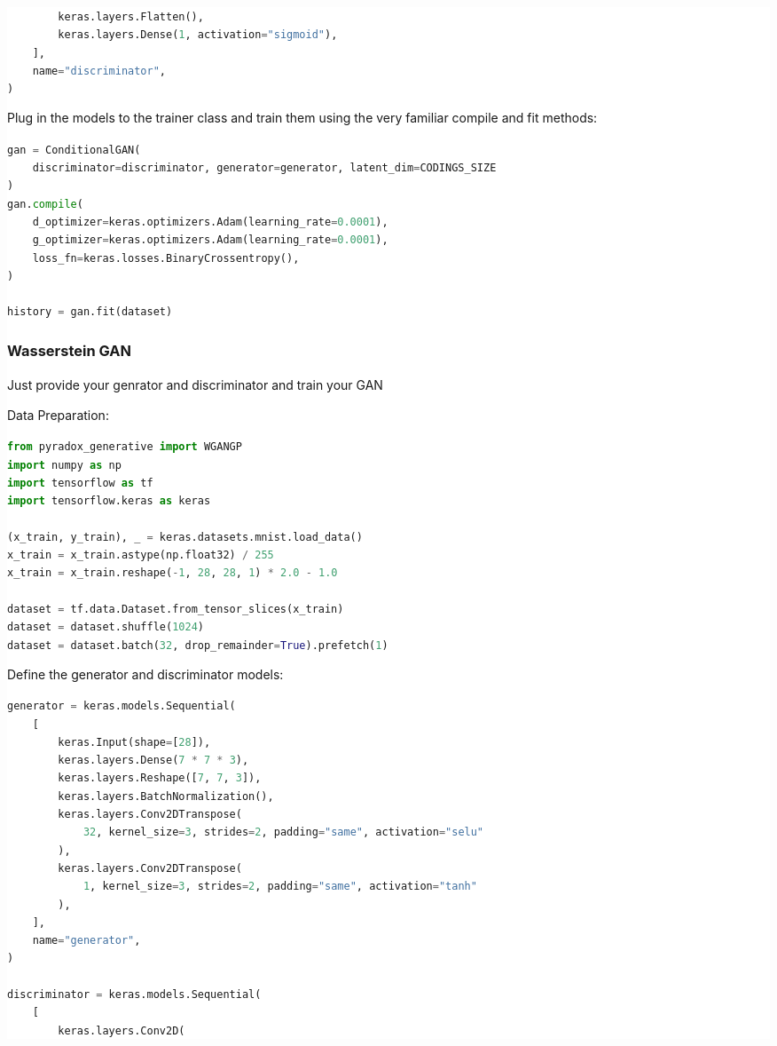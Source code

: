 ```python
        keras.layers.Flatten(),
        keras.layers.Dense(1, activation="sigmoid"),
    ],
    name="discriminator",
)
```

Plug in the models to the trainer class and train them using the very familiar compile and fit methods:

```python
gan = ConditionalGAN(
    discriminator=discriminator, generator=generator, latent_dim=CODINGS_SIZE
)
gan.compile(
    d_optimizer=keras.optimizers.Adam(learning_rate=0.0001),
    g_optimizer=keras.optimizers.Adam(learning_rate=0.0001),
    loss_fn=keras.losses.BinaryCrossentropy(),
)

history = gan.fit(dataset)

```

### Wasserstein GAN

Just provide your genrator and discriminator and train your GAN

Data Preparation:

```python
from pyradox_generative import WGANGP
import numpy as np
import tensorflow as tf
import tensorflow.keras as keras

(x_train, y_train), _ = keras.datasets.mnist.load_data()
x_train = x_train.astype(np.float32) / 255
x_train = x_train.reshape(-1, 28, 28, 1) * 2.0 - 1.0

dataset = tf.data.Dataset.from_tensor_slices(x_train)
dataset = dataset.shuffle(1024)
dataset = dataset.batch(32, drop_remainder=True).prefetch(1)
```

Define the generator and discriminator models:

```python
generator = keras.models.Sequential(
    [
        keras.Input(shape=[28]),
        keras.layers.Dense(7 * 7 * 3),
        keras.layers.Reshape([7, 7, 3]),
        keras.layers.BatchNormalization(),
        keras.layers.Conv2DTranspose(
            32, kernel_size=3, strides=2, padding="same", activation="selu"
        ),
        keras.layers.Conv2DTranspose(
            1, kernel_size=3, strides=2, padding="same", activation="tanh"
        ),
    ],
    name="generator",
)

discriminator = keras.models.Sequential(
    [
        keras.layers.Conv2D(
```